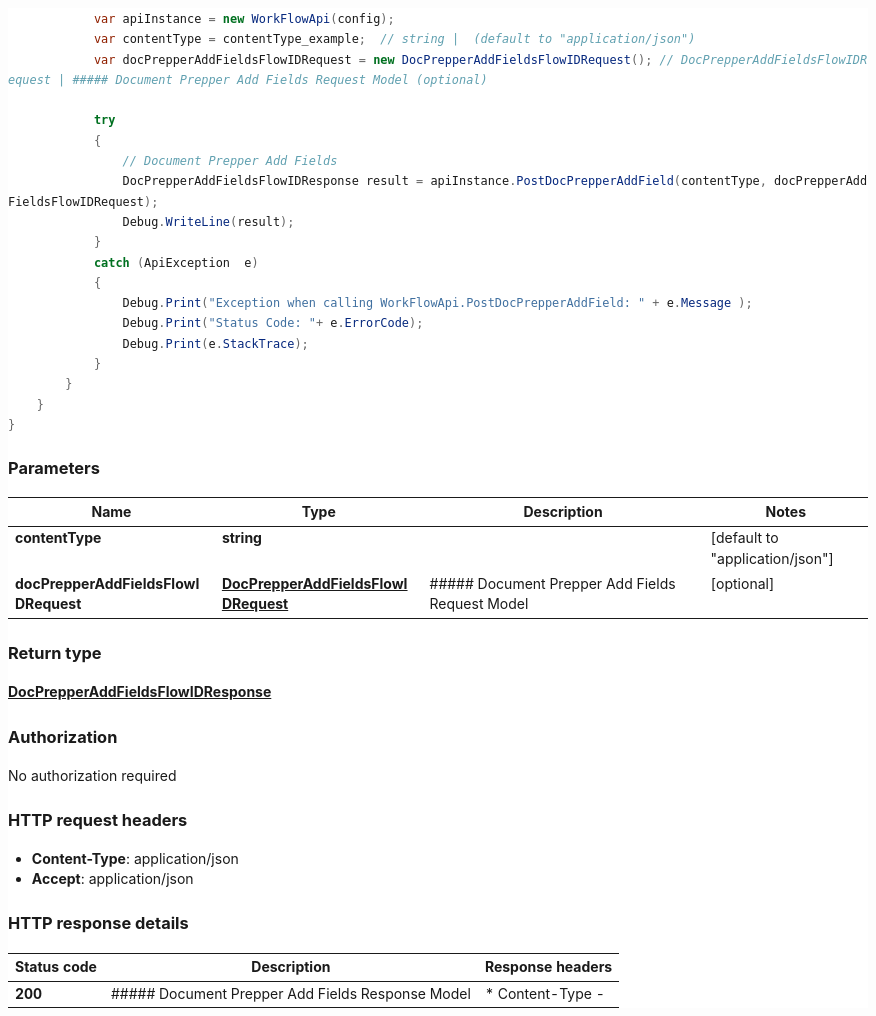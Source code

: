 ```csharp
            var apiInstance = new WorkFlowApi(config);
            var contentType = contentType_example;  // string |  (default to "application/json")
            var docPrepperAddFieldsFlowIDRequest = new DocPrepperAddFieldsFlowIDRequest(); // DocPrepperAddFieldsFlowIDRequest | ##### Document Prepper Add Fields Request Model (optional) 

            try
            {
                // Document Prepper Add Fields
                DocPrepperAddFieldsFlowIDResponse result = apiInstance.PostDocPrepperAddField(contentType, docPrepperAddFieldsFlowIDRequest);
                Debug.WriteLine(result);
            }
            catch (ApiException  e)
            {
                Debug.Print("Exception when calling WorkFlowApi.PostDocPrepperAddField: " + e.Message );
                Debug.Print("Status Code: "+ e.ErrorCode);
                Debug.Print(e.StackTrace);
            }
        }
    }
}
```

### Parameters

Name | Type | Description  | Notes
------------- | ------------- | ------------- | -------------
 **contentType** | **string**|  | [default to &quot;application/json&quot;]
 **docPrepperAddFieldsFlowIDRequest** | [**DocPrepperAddFieldsFlowIDRequest**](DocPrepperAddFieldsFlowIDRequest.md)| ##### Document Prepper Add Fields Request Model | [optional] 

### Return type

[**DocPrepperAddFieldsFlowIDResponse**](DocPrepperAddFieldsFlowIDResponse.md)

### Authorization

No authorization required

### HTTP request headers

 - **Content-Type**: application/json
 - **Accept**: application/json


### HTTP response details
| Status code | Description | Response headers |
|-------------|-------------|------------------|
| **200** | ##### Document Prepper Add Fields Response Model |  * Content-Type -  <br>  |
